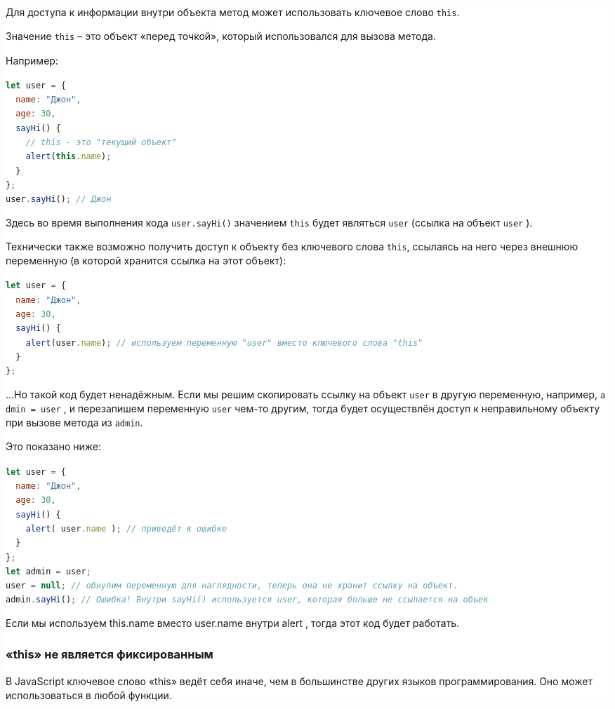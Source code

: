Для доступа к информации внутри объекта метод может использовать ключевое слово `this`.

Значение `this` – это объект «перед точкой», который использовался для вызова метода.

Например:
```js
let user = {
  name: "Джон",
  age: 30,
  sayHi() {
    // this - это "текущий объект"
    alert(this.name);
  }
};
user.sayHi(); // Джон
```

Здесь во время выполнения кода `user.sayHi()` значением `this` будет являться `user` (ссылка на объект `user` ).

Технически также возможно получить доступ к объекту без ключевого слова `this`, ссылаясь на него через внешнюю переменную (в которой хранится ссылка на этот объект):

```js
let user = {
  name: "Джон",
  age: 30,
  sayHi() {
    alert(user.name); // используем переменную "user" вместо ключевого слова "this"
  }
};
```

…Но такой код будет ненадёжным. Если мы решим скопировать ссылку на объект `user` в другую переменную, например, `admin = user` , и перезапишем переменную `user` чем-то другим, тогда будет осуществлён доступ к неправильному объекту при вызове метода из `admin`.

Это показано ниже:

```js
let user = {
  name: "Джон",
  age: 30,
  sayHi() {
    alert( user.name ); // приведёт к ошибке
  }
};
let admin = user;
user = null; // обнулим переменную для наглядности, теперь она не хранит ссылку на объект.
admin.sayHi(); // Ошибка! Внутри sayHi() используется user, которая больше не ссылается на объек
```

Если мы используем this.name вместо user.name внутри alert , тогда этот код будет работать.

### «this» не является фиксированным

В JavaScript ключевое слово «this» ведёт себя иначе, чем в большинстве других языков программирования. Оно может использоваться в любой функции.

